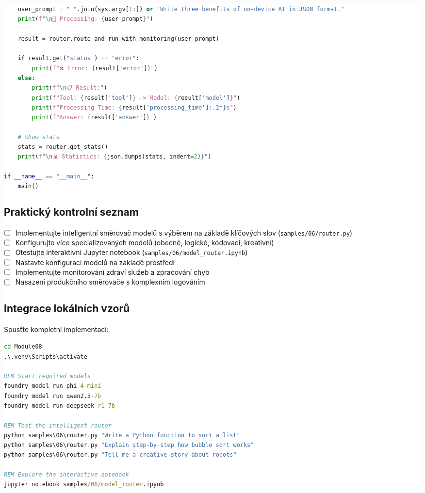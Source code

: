 ```python
    user_prompt = " ".join(sys.argv[1:]) or "Write three benefits of on-device AI in JSON format."
    print(f"\n🎯 Processing: {user_prompt}")
    
    result = router.route_and_run_with_monitoring(user_prompt)
    
    if result.get("status") == "error":
        print(f"❌ Error: {result['error']}")
    else:
        print(f"\n📋 Result:")
        print(f"Tool: {result['tool']} -> Model: {result['model']}")
        print(f"Processing Time: {result['processing_time']:.2f}s")
        print(f"Answer: {result['answer']}")
    
    # Show stats
    stats = router.get_stats()
    print(f"\n📊 Statistics: {json.dumps(stats, indent=2)}")

if __name__ == "__main__":
    main()
```
  

## Praktický kontrolní seznam
- [ ] Implementujte inteligentní směrovač modelů s výběrem na základě klíčových slov (`samples/06/router.py`)
- [ ] Konfigurujte více specializovaných modelů (obecné, logické, kódovací, kreativní)
- [ ] Otestujte interaktivní Jupyter notebook (`samples/06/model_router.ipynb`)
- [ ] Nastavte konfiguraci modelů na základě prostředí
- [ ] Implementujte monitorování zdraví služeb a zpracování chyb
- [ ] Nasazení produkčního směrovače s komplexním logováním

## Integrace lokálních vzorů

Spusťte kompletní implementaci:  
```cmd
cd Module08
.\.venv\Scripts\activate

REM Start required models
foundry model run phi-4-mini
foundry model run qwen2.5-7b
foundry model run deepseek-r1-7b

REM Test the intelligent router
python samples\06\router.py "Write a Python function to sort a list"
python samples\06\router.py "Explain step-by-step how bubble sort works"
python samples\06\router.py "Tell me a creative story about robots"

REM Explore the interactive notebook
jupyter notebook samples/06/model_router.ipynb
```
  